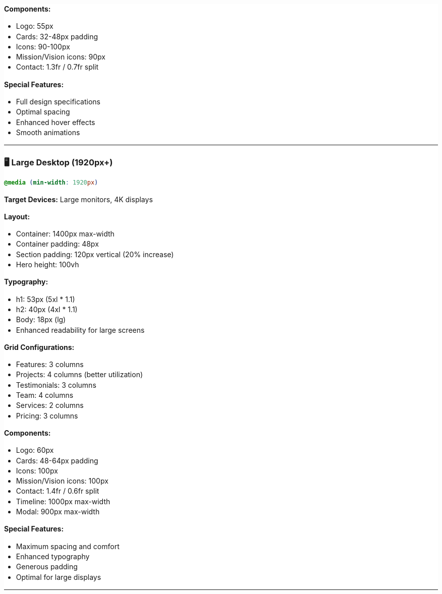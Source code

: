 **Components:**
- Logo: 55px
- Cards: 32-48px padding
- Icons: 90-100px
- Mission/Vision icons: 90px
- Contact: 1.3fr / 0.7fr split

**Special Features:**
- Full design specifications
- Optimal spacing
- Enhanced hover effects
- Smooth animations

---

### 🖥️ Large Desktop (1920px+)
```css
@media (min-width: 1920px)
```
**Target Devices:** Large monitors, 4K displays

**Layout:**
- Container: 1400px max-width
- Container padding: 48px
- Section padding: 120px vertical (20% increase)
- Hero height: 100vh

**Typography:**
- h1: 53px (5xl * 1.1)
- h2: 40px (4xl * 1.1)
- Body: 18px (lg)
- Enhanced readability for large screens

**Grid Configurations:**
- Features: 3 columns
- Projects: 4 columns (better utilization)
- Testimonials: 3 columns
- Team: 4 columns
- Services: 2 columns
- Pricing: 3 columns

**Components:**
- Logo: 60px
- Cards: 48-64px padding
- Icons: 100px
- Mission/Vision icons: 100px
- Contact: 1.4fr / 0.6fr split
- Timeline: 1000px max-width
- Modal: 900px max-width

**Special Features:**
- Maximum spacing and comfort
- Enhanced typography
- Generous padding
- Optimal for large displays

---